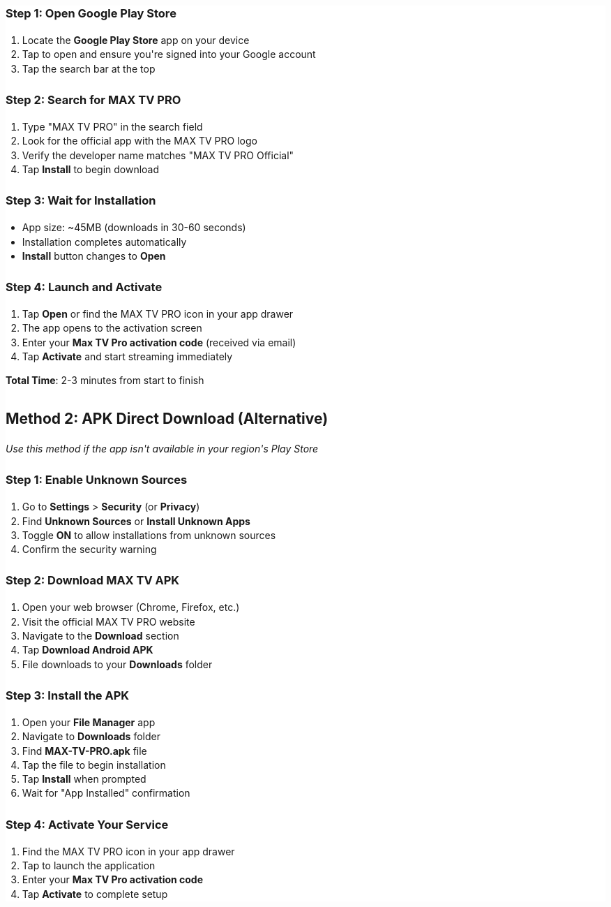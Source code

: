 ### Step 1: Open Google Play Store
1. Locate the **Google Play Store** app on your device
2. Tap to open and ensure you're signed into your Google account
3. Tap the search bar at the top

### Step 2: Search for MAX TV PRO
1. Type "MAX TV PRO" in the search field
2. Look for the official app with the MAX TV PRO logo
3. Verify the developer name matches "MAX TV PRO Official"
4. Tap **Install** to begin download

### Step 3: Wait for Installation
- App size: ~45MB (downloads in 30-60 seconds)
- Installation completes automatically
- **Install** button changes to **Open**

### Step 4: Launch and Activate
1. Tap **Open** or find the MAX TV PRO icon in your app drawer
2. The app opens to the activation screen
3. Enter your **Max TV Pro activation code** (received via email)
4. Tap **Activate** and start streaming immediately

**Total Time**: 2-3 minutes from start to finish

## Method 2: APK Direct Download (Alternative)

*Use this method if the app isn't available in your region's Play Store*

### Step 1: Enable Unknown Sources
1. Go to **Settings** > **Security** (or **Privacy**)
2. Find **Unknown Sources** or **Install Unknown Apps**
3. Toggle **ON** to allow installations from unknown sources
4. Confirm the security warning

### Step 2: Download MAX TV APK
1. Open your web browser (Chrome, Firefox, etc.)
2. Visit the official MAX TV PRO website
3. Navigate to the **Download** section
4. Tap **Download Android APK**
5. File downloads to your **Downloads** folder

### Step 3: Install the APK
1. Open your **File Manager** app
2. Navigate to **Downloads** folder
3. Find **MAX-TV-PRO.apk** file
4. Tap the file to begin installation
5. Tap **Install** when prompted
6. Wait for "App Installed" confirmation

### Step 4: Activate Your Service
1. Find the MAX TV PRO icon in your app drawer
2. Tap to launch the application
3. Enter your **Max TV Pro activation code**
4. Tap **Activate** to complete setup
